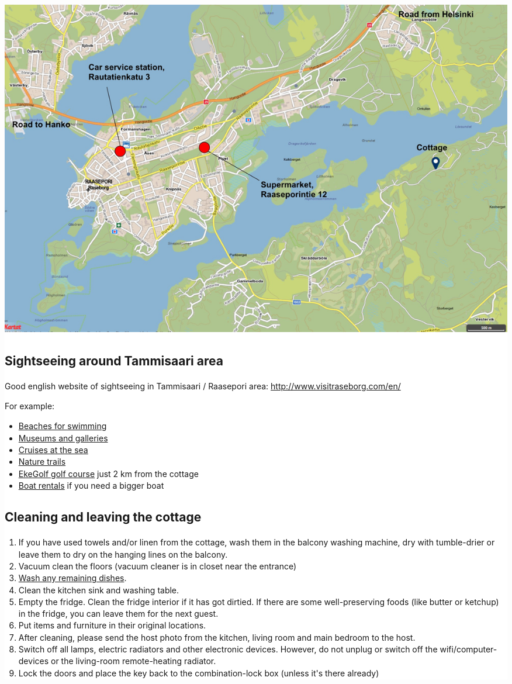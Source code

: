 ![Tammisaari services](services-map.jpg)

## Sightseeing around Tammisaari area

Good english website of sightseeing in Tammisaari / Raasepori area:
http://www.visitraseborg.com/en/

For example:
* [Beaches for swimming](http://www.visitraseborg.com/en/sights/activities/beaches)
* [Museums and galleries](http://www.visitraseborg.com/en/sights/culture-history/museums-galleries)
* [Cruises at the sea](http://www.visitraseborg.com/en/sights/archipelago/cruises)
* [Nature trails](http://www.visitraseborg.com/en/sights/activities/nature-trails)
* [EkeGolf golf course](http://ekegolf.fi/index.php/fi/) just 2 km from the cottage
* [Boat rentals](https://www.visitraseborg.com/en/service/boat-rentals/) if you need a bigger boat

## Cleaning and leaving the cottage

1. If you have used towels and/or linen from the cottage, wash them in the balcony washing machine, dry with tumble-drier or leave them to dry on the hanging lines on the balcony.
1. Vacuum clean the floors (vacuum cleaner is in closet near the entrance)
1. [Wash any remaining dishes](#washing-dishes).
1. Clean the kitchen sink and washing table.
1. Empty the fridge. Clean the fridge interior if it has got dirtied. If there are some well-preserving foods (like butter or ketchup) in the fridge, you can leave them for the next guest.
1. Put items and furniture in their original locations.
1. After cleaning, please send the host photo from the kitchen, living room and main bedroom to the host.
1. Switch off all lamps, electric radiators and other electronic devices. However, do not unplug or switch off the wifi/computer-devices or the living-room remote-heating radiator.
1. Lock the doors and place the key back to the combination-lock box (unless it's there already)
